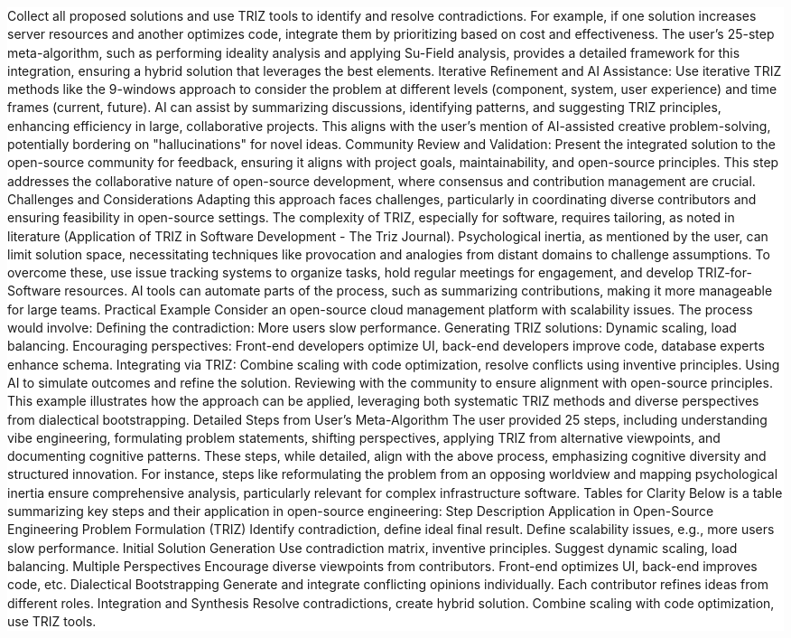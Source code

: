 Collect all proposed solutions and use TRIZ tools to identify and resolve contradictions. For example, if one solution increases server resources and another optimizes code, integrate them by prioritizing based on cost and effectiveness. The user’s 25-step meta-algorithm, such as performing ideality analysis and applying Su-Field analysis, provides a detailed framework for this integration, ensuring a hybrid solution that leverages the best elements.
Iterative Refinement and AI Assistance:
Use iterative TRIZ methods like the 9-windows approach to consider the problem at different levels (component, system, user experience) and time frames (current, future). AI can assist by summarizing discussions, identifying patterns, and suggesting TRIZ principles, enhancing efficiency in large, collaborative projects. This aligns with the user’s mention of AI-assisted creative problem-solving, potentially bordering on "hallucinations" for novel ideas.
Community Review and Validation:
Present the integrated solution to the open-source community for feedback, ensuring it aligns with project goals, maintainability, and open-source principles. This step addresses the collaborative nature of open-source development, where consensus and contribution management are crucial.
Challenges and Considerations
Adapting this approach faces challenges, particularly in coordinating diverse contributors and ensuring feasibility in open-source settings. The complexity of TRIZ, especially for software, requires tailoring, as noted in literature (Application of TRIZ in Software Development - The Triz Journal). Psychological inertia, as mentioned by the user, can limit solution space, necessitating techniques like provocation and analogies from distant domains to challenge assumptions.
To overcome these, use issue tracking systems to organize tasks, hold regular meetings for engagement, and develop TRIZ-for-Software resources. AI tools can automate parts of the process, such as summarizing contributions, making it more manageable for large teams.
Practical Example
Consider an open-source cloud management platform with scalability issues. The process would involve:
Defining the contradiction: More users slow performance.
Generating TRIZ solutions: Dynamic scaling, load balancing.
Encouraging perspectives: Front-end developers optimize UI, back-end developers improve code, database experts enhance schema.
Integrating via TRIZ: Combine scaling with code optimization, resolve conflicts using inventive principles.
Using AI to simulate outcomes and refine the solution.
Reviewing with the community to ensure alignment with open-source principles.
This example illustrates how the approach can be applied, leveraging both systematic TRIZ methods and diverse perspectives from dialectical bootstrapping.
Detailed Steps from User’s Meta-Algorithm
The user provided 25 steps, including understanding vibe engineering, formulating problem statements, shifting perspectives, applying TRIZ from alternative viewpoints, and documenting cognitive patterns. These steps, while detailed, align with the above process, emphasizing cognitive diversity and structured innovation. For instance, steps like reformulating the problem from an opposing worldview and mapping psychological inertia ensure comprehensive analysis, particularly relevant for complex infrastructure software.
Tables for Clarity
Below is a table summarizing key steps and their application in open-source engineering:
Step
Description
Application in Open-Source Engineering
Problem Formulation (TRIZ)
Identify contradiction, define ideal final result.
Define scalability issues, e.g., more users slow performance.
Initial Solution Generation
Use contradiction matrix, inventive principles.
Suggest dynamic scaling, load balancing.
Multiple Perspectives
Encourage diverse viewpoints from contributors.
Front-end optimizes UI, back-end improves code, etc.
Dialectical Bootstrapping
Generate and integrate conflicting opinions individually.
Each contributor refines ideas from different roles.
Integration and Synthesis
Resolve contradictions, create hybrid solution.
Combine scaling with code optimization, use TRIZ tools.